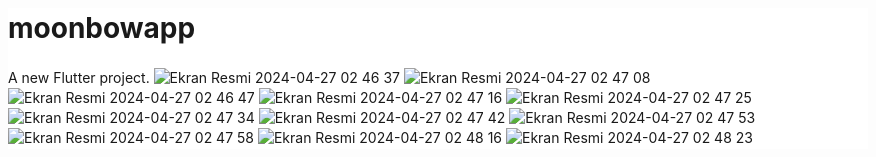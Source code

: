 # moonbowapp

A new Flutter project.
<img width="383" alt="Ekran Resmi 2024-04-27 02 46 37" src="https://github.com/ElifsBayraktar/Moonbow-App/assets/148531552/4f5299f2-17e0-4c3b-87be-245b8f8f8917">
<img width="369" alt="Ekran Resmi 2024-04-27 02 47 08" src="https://github.com/ElifsBayraktar/Moonbow-App/assets/148531552/baf24718-379f-4ec6-8083-28571db10c20">
<img width="367" alt="Ekran Resmi 2024-04-27 02 46 47" src="https://github.com/ElifsBayraktar/Moonbow-App/assets/148531552/6cbd1783-89b1-4514-bf3e-ccc893e7d557">
<img width="373" alt="Ekran Resmi 2024-04-27 02 47 16" src="https://github.com/ElifsBayraktar/Moonbow-App/assets/148531552/2fce875f-5b69-4d78-99d5-94a4c495e0ed">
<img width="386" alt="Ekran Resmi 2024-04-27 02 47 25" src="https://github.com/ElifsBayraktar/Moonbow-App/assets/148531552/dd6da778-4934-499d-9430-3d77d601e647">
<img width="378" alt="Ekran Resmi 2024-04-27 02 47 34" src="https://github.com/ElifsBayraktar/Moonbow-App/assets/148531552/7c18c4cb-cfdb-490c-a71f-949896e69744">
<img width="383" alt="Ekran Resmi 2024-04-27 02 47 42" src="https://github.com/ElifsBayraktar/Moonbow-App/assets/148531552/7e3138cd-055a-4858-8adb-5d261501db55">
<img width="375" alt="Ekran Resmi 2024-04-27 02 47 53" src="https://github.com/ElifsBayraktar/Moonbow-App/assets/148531552/2aa7989a-b3f3-42c4-9244-0760e86fe7a5">
<img width="380" alt="Ekran Resmi 2024-04-27 02 47 58" src="https://github.com/ElifsBayraktar/Moonbow-App/assets/148531552/727ea797-3904-4ed2-bdcc-e04e0411044b">
<img width="360" alt="Ekran Resmi 2024-04-27 02 48 16" src="https://github.com/ElifsBayraktar/Moonbow-App/assets/148531552/91dc41de-342d-41f3-9976-1c98ad120e26">
<img width="381" alt="Ekran Resmi 2024-04-27 02 48 23" src="https://github.com/ElifsBayraktar/Moonbow-App/assets/148531552/708daab0-3fde-405f-848e-9799485049be">
